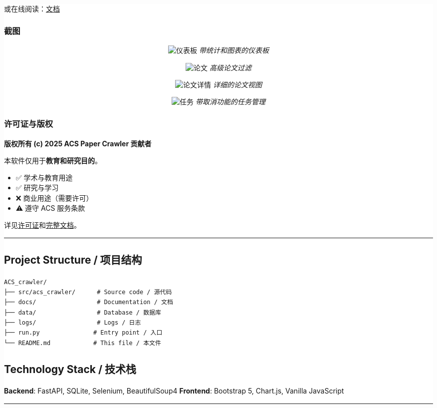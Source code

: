 或在线阅读：[文档](https://acs-crawler.readthedocs.io/)

### 截图

<div align="center">

![仪表板](screenshots/index.png)
*带统计和图表的仪表板*

![论文](screenshots/papers.png)
*高级论文过滤*

![论文详情](screenshots/paper_detail.png)
*详细的论文视图*

![任务](screenshots/jobs.png)
*带取消功能的任务管理*

</div>

### 许可证与版权

**版权所有 (c) 2025 ACS Paper Crawler 贡献者**

本软件仅用于**教育和研究目的**。

- ✅ 学术与教育用途
- ✅ 研究与学习
- ❌ 商业用途（需要许可）
- ⚠️ 遵守 ACS 服务条款

详见[许可证](LICENSE)和[完整文档](https://acs-crawler.readthedocs.io/)。

---

## Project Structure / 项目结构

```
ACS_crawler/
├── src/acs_crawler/      # Source code / 源代码
├── docs/                 # Documentation / 文档
├── data/                 # Database / 数据库
├── logs/                 # Logs / 日志
├── run.py               # Entry point / 入口
└── README.md            # This file / 本文件
```

## Technology Stack / 技术栈

**Backend**: FastAPI, SQLite, Selenium, BeautifulSoup4
**Frontend**: Bootstrap 5, Chart.js, Vanilla JavaScript

---
